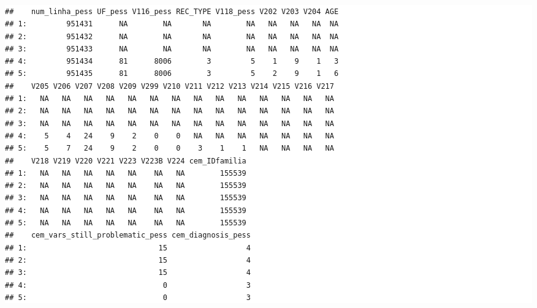    ##    num_linha_pess UF_pess V116_pess REC_TYPE V118_pess V202 V203 V204 AGE
    ## 1:         951431      NA        NA       NA        NA   NA   NA   NA  NA
    ## 2:         951432      NA        NA       NA        NA   NA   NA   NA  NA
    ## 3:         951433      NA        NA       NA        NA   NA   NA   NA  NA
    ## 4:         951434      81      8006        3         5    1    9    1   3
    ## 5:         951435      81      8006        3         5    2    9    1   6
    ##    V205 V206 V207 V208 V209 V299 V210 V211 V212 V213 V214 V215 V216 V217
    ## 1:   NA   NA   NA   NA   NA   NA   NA   NA   NA   NA   NA   NA   NA   NA
    ## 2:   NA   NA   NA   NA   NA   NA   NA   NA   NA   NA   NA   NA   NA   NA
    ## 3:   NA   NA   NA   NA   NA   NA   NA   NA   NA   NA   NA   NA   NA   NA
    ## 4:    5    4   24    9    2    0    0   NA   NA   NA   NA   NA   NA   NA
    ## 5:    5    7   24    9    2    0    0    3    1    1   NA   NA   NA   NA
    ##    V218 V219 V220 V221 V223 V223B V224 cem_IDfamilia
    ## 1:   NA   NA   NA   NA   NA    NA   NA        155539
    ## 2:   NA   NA   NA   NA   NA    NA   NA        155539
    ## 3:   NA   NA   NA   NA   NA    NA   NA        155539
    ## 4:   NA   NA   NA   NA   NA    NA   NA        155539
    ## 5:   NA   NA   NA   NA   NA    NA   NA        155539
    ##    cem_vars_still_problematic_pess cem_diagnosis_pess
    ## 1:                              15                  4
    ## 2:                              15                  4
    ## 3:                              15                  4
    ## 4:                               0                  3
    ## 5:                               0                  3